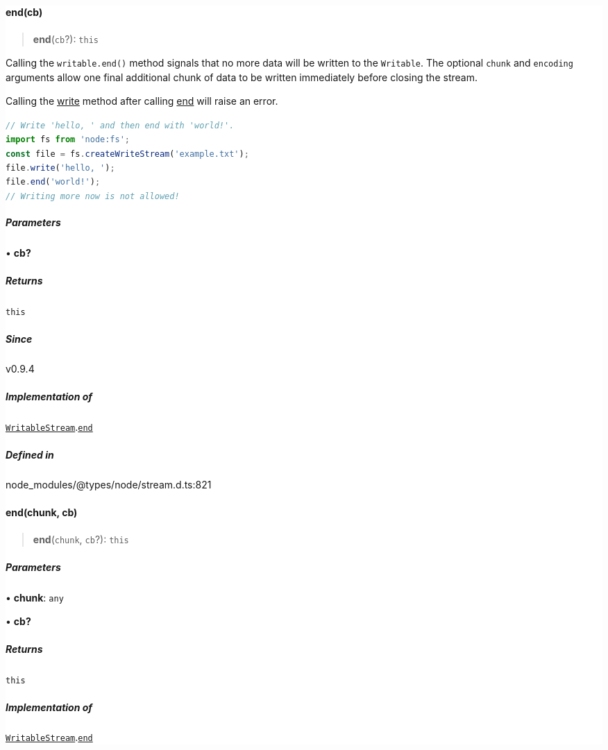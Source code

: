 #### end(cb)

> **end**(`cb`?): `this`

Calling the `writable.end()` method signals that no more data will be written
to the `Writable`. The optional `chunk` and `encoding` arguments allow one
final additional chunk of data to be written immediately before closing the
stream.

Calling the [write](WritableBase.md#write) method after calling [end](WritableBase.md#end) will raise an error.

```js
// Write 'hello, ' and then end with 'world!'.
import fs from 'node:fs';
const file = fs.createWriteStream('example.txt');
file.write('hello, ');
file.end('world!');
// Writing more now is not allowed!
```

##### Parameters

• **cb?**

##### Returns

`this`

##### Since

v0.9.4

##### Implementation of

[`WritableStream`](../interfaces/WritableStream.md).[`end`](../interfaces/WritableStream.md#end)

##### Defined in

node\_modules/@types/node/stream.d.ts:821

#### end(chunk, cb)

> **end**(`chunk`, `cb`?): `this`

##### Parameters

• **chunk**: `any`

• **cb?**

##### Returns

`this`

##### Implementation of

[`WritableStream`](../interfaces/WritableStream.md).[`end`](../interfaces/WritableStream.md#end)
